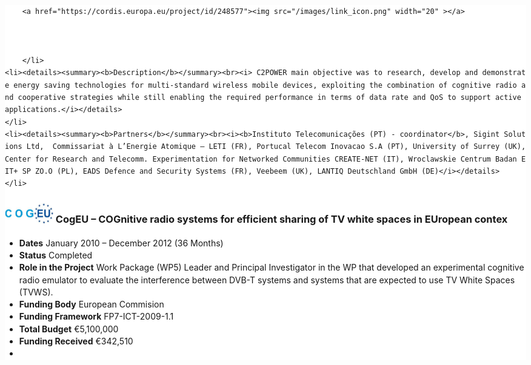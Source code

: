         <a href="https://cordis.europa.eu/project/id/248577"><img src="/images/link_icon.png" width="20" ></a>



        </li>
    <li><details><summary><b>Description</b></summary><br><i> C2POWER main objective was to research, develop and demonstrate energy saving technologies for multi-standard wireless mobile devices, exploiting the combination of cognitive radio and cooperative strategies while still enabling the required performance in terms of data rate and QoS to support active applications.</i></details>
    </li>
    <li><details><summary><b>Partners</b></summary><br><i><b>Instituto Telecomunicações (PT) - coordinator</b>, Sigint Solutions Ltd,  Commissariat à L’Energie Atomique – LETI (FR), Portucal Telecom Inovacao S.A (PT), University of Surrey (UK), Center for Research and Telecomm. Experimentation for Networked Communities CREATE-NET (IT), Wroclawskie Centrum Badan EIT+ SP ZO.O (PL), EADS Defence and Security Systems (FR), Veebeem (UK), LANTIQ Deutschland GmbH (DE)</i></details>
    </li>
</ul>


### <img src="/images/cog_long.png" width="80" >    CogEU – COGnitive radio systems for efficient sharing of TV white spaces in EUropean contex
<ul>
    <li><b>Dates</b> January 2010 – December 2012 (36 Months) </li>
    <li><b>Status</b> Completed </li>
    <li><b>Role in the Project</b> Work Package (WP5) Leader and Principal Investigator in the WP that developed an experimental cognitive radio emulator to evaluate the interference between DVB-T systems and systems that are expected to use TV White Spaces (TVWS). </li>
    <li><b>Funding Body</b> European Commision  </li>
    <li><b>Funding Framework</b> FP7-ICT-2009-1.1  </li>
    <li><b>Total Budget</b> €5,100,000</li>
    <li><b>Funding Received</b> €342,510 </li>
    <li>
